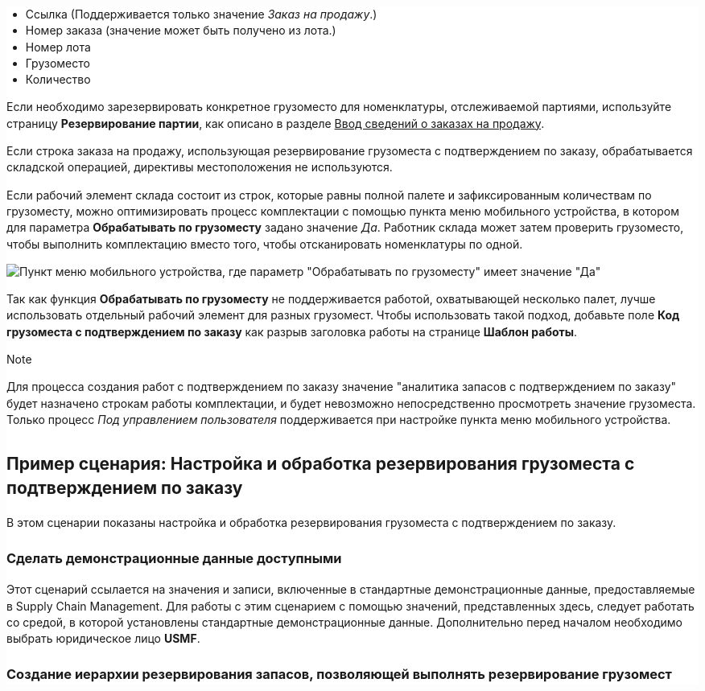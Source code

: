 - Ссылка (Поддерживается только значение *Заказ на продажу*.)
- Номер заказа (значение может быть получено из лота.)
- Номер лота
- Грузоместо
- Количество

Если необходимо зарезервировать конкретное грузоместо для номенклатуры, отслеживаемой партиями, используйте страницу **Резервирование партии**, как описано в разделе [Ввод сведений о заказах на продажу](#sales-order-details).

Если строка заказа на продажу, использующая резервирование грузоместа с подтверждением по заказу, обрабатывается складской операцией, директивы местоположения не используются.

Если рабочий элемент склада состоит из строк, которые равны полной палете и зафиксированным количествам по грузоместу, можно оптимизировать процесс комплектации с помощью пункта меню мобильного устройства, в котором для параметра **Обрабатывать по грузоместу** задано значение *Да*. Работник склада может затем проверить грузоместо, чтобы выполнить комплектацию вместо того, чтобы отсканировать номенклатуры по одной.

![Пункт меню мобильного устройства, где параметр "Обрабатывать по грузоместу" имеет значение "Да"](media/Handle-by-LP-menu-item.png)

Так как функция **Обрабатывать по грузоместу** не поддерживается работой, охватывающей несколько палет, лучше использовать отдельный рабочий элемент для разных грузомест. Чтобы использовать такой подход, добавьте поле **Код грузоместа с подтверждением по заказу** как разрыв заголовка работы на странице **Шаблон работы**.

> [!NOTE]
> Для процесса создания работ с подтверждением по заказу значение "аналитика запасов с подтверждением по заказу" будет назначено строкам работы комплектации, и будет невозможно непосредственно просмотреть значение грузоместа. Только процесс *Под управлением пользователя* поддерживается при настройке пункта меню мобильного устройства.

## <a name="example-scenario-set-up-and-process-an-order-committed-license-plate-reservation"></a>Пример сценария: Настройка и обработка резервирования грузоместа с подтверждением по заказу

В этом сценарии показаны настройка и обработка резервирования грузоместа с подтверждением по заказу.

### <a name="make-demo-data-available"></a>Сделать демонстрационные данные доступными

Этот сценарий ссылается на значения и записи, включенные в стандартные демонстрационные данные, предоставляемые в Supply Chain Management. Для работы с этим сценарием с помощью значений, представленных здесь, следует работать со средой, в которой установлены стандартные демонстрационные данные. Дополнительно перед началом необходимо выбрать юридическое лицо **USMF**.

### <a name="create-an-inventory-reservation-hierarchy-that-allows-for-license-plate-reservation"></a>Создание иерархии резервирования запасов, позволяющей выполнять резервирование грузомест
